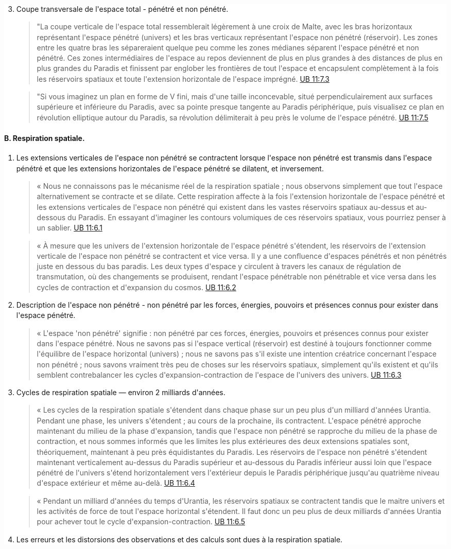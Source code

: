 3. Coupe transversale de l'espace total - pénétré et non pénétré.
	> "La coupe verticale de l'espace total ressemblerait légèrement à une croix de Malte, avec les bras horizontaux représentant l'espace pénétré (univers) et les bras verticaux représentant l'espace non pénétré (réservoir). Les zones entre les quatre bras les sépareraient quelque peu comme les zones médianes séparent l'espace pénétré et non pénétré. Ces zones intermédiaires de l'espace au repos deviennent de plus en plus grandes à des distances de plus en plus grandes du Paradis et finissent par englober les frontières de tout l'espace et encapsulent complètement à la fois les réservoirs spatiaux et toute l'extension horizontale de l'espace imprégné. [UB 11:7.3](/en/The_Urantia_Book/11#p7_3)

	> "Si vous imaginez un plan en forme de V fini, mais d'une taille inconcevable, situé perpendiculairement aux surfaces supérieure et inférieure du Paradis, avec sa pointe presque tangente au Paradis périphérique, puis visualisez ce plan en révolution elliptique autour du Paradis, sa révolution délimiterait à peu près le volume de l'espace pénétré. [UB 11:7.5](/en/The_Urantia_Book/11#p7_5)

#### B. Respiration spatiale.

1. Les extensions verticales de l'espace non pénétré se contractent lorsque l'espace non pénétré est transmis dans l'espace pénétré et que les extensions horizontales de l'espace pénétré se dilatent, et inversement.
	> « Nous ne connaissons pas le mécanisme réel de la respiration spatiale ; nous observons simplement que tout l'espace alternativement se contracte et se dilate. Cette respiration affecte à la fois l'extension horizontale de l'espace pénétré et les extensions verticales de l'espace non pénétré qui existent dans les vastes réservoirs spatiaux au-dessus et au-dessous du Paradis. En essayant d'imaginer les contours volumiques de ces réservoirs spatiaux, vous pourriez penser à un sablier. [UB 11:6.1](/en/The_Urantia_Book/11#p6_1)

	> « À mesure que les univers de l'extension horizontale de l'espace pénétré s'étendent, les réservoirs de l'extension verticale de l'espace non pénétré se contractent et vice versa. Il y a une confluence d'espaces pénétrés et non pénétrés juste en dessous du bas paradis. Les deux types d'espace y circulent à travers les canaux de régulation de transmutation, où des changements se produisent, rendant l'espace pénétrable non pénétrable et vice versa dans les cycles de contraction et d'expansion du cosmos. [UB 11:6.2](/en/The_Urantia_Book/11#p6_2)
2. Description de l'espace non pénétré - non pénétré par les forces, énergies, pouvoirs et présences connus pour exister dans l'espace pénétré.
	> « L'espace 'non pénétré' signifie : non pénétré par ces forces, énergies, pouvoirs et présences connus pour exister dans l'espace pénétré. Nous ne savons pas si l'espace vertical (réservoir) est destiné à toujours fonctionner comme l'équilibre de l'espace horizontal (univers) ; nous ne savons pas s'il existe une intention créatrice concernant l'espace non pénétré ; nous savons vraiment très peu de choses sur les réservoirs spatiaux, simplement qu'ils existent et qu'ils semblent contrebalancer les cycles d'expansion-contraction de l'espace de l'univers des univers. [UB 11:6.3](/en/The_Urantia_Book/11#p6_3)
3. Cycles de respiration spatiale — environ 2 milliards d'années.
	> « Les cycles de la respiration spatiale s'étendent dans chaque phase sur un peu plus d'un milliard d'années Urantia. Pendant une phase, les univers s'étendent ; au cours de la prochaine, ils contractent. L'espace pénétré approche maintenant du milieu de la phase d'expansion, tandis que l'espace non pénétré se rapproche du milieu de la phase de contraction, et nous sommes informés que les limites les plus extérieures des deux extensions spatiales sont, théoriquement, maintenant à peu près équidistantes du Paradis. Les réservoirs de l'espace non pénétré s'étendent maintenant verticalement au-dessus du Paradis supérieur et au-dessous du Paradis inférieur aussi loin que l'espace pénétré de l'univers s'étend horizontalement vers l'extérieur depuis le Paradis périphérique jusqu'au quatrième niveau d'espace extérieur et même au-delà. [UB 11:6.4](/en/The_Urantia_Book/11#p6_4)

	> « Pendant un milliard d'années du temps d'Urantia, les réservoirs spatiaux se contractent tandis que le maitre univers et les activités de force de tout l'espace horizontal s'étendent. Il faut donc un peu plus de deux milliards d'années Urantia pour achever tout le cycle d'expansion-contraction. [UB 11:6.5](/en/The_Urantia_Book/11#p6_5)
4. Les erreurs et les distorsions des observations et des calculs sont dues à la respiration spatiale.